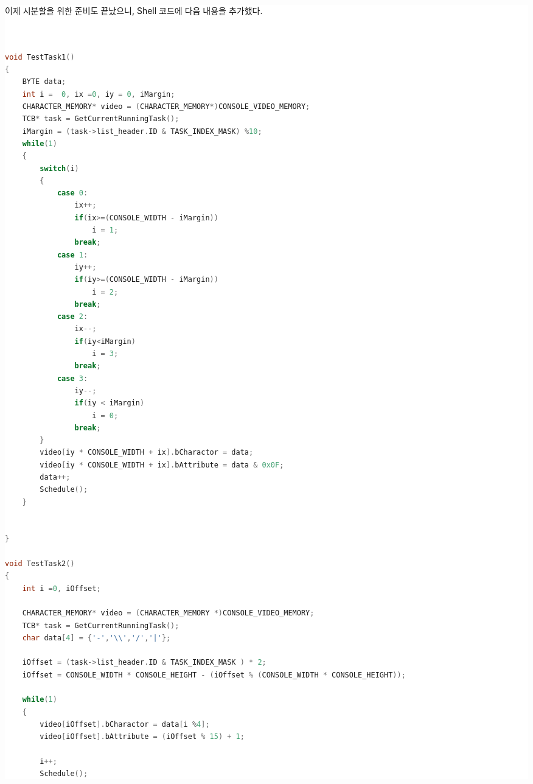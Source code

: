 이제 시분할을 위한 준비도 끝났으니, Shell 코드에 다음 내용을 추가했다.

```c


void TestTask1()
{
    BYTE data;
    int i =  0, ix =0, iy = 0, iMargin;
    CHARACTER_MEMORY* video = (CHARACTER_MEMORY*)CONSOLE_VIDEO_MEMORY;
    TCB* task = GetCurrentRunningTask();
    iMargin = (task->list_header.ID & TASK_INDEX_MASK) %10;
    while(1)
    {
        switch(i)
        {
            case 0:
                ix++;
                if(ix>=(CONSOLE_WIDTH - iMargin))
                    i = 1;
                break;
            case 1:
                iy++;
                if(iy>=(CONSOLE_WIDTH - iMargin))
                    i = 2;
                break;    
            case 2:
                ix--;
                if(iy<iMargin)
                    i = 3;
                break;
            case 3:
                iy--;
                if(iy < iMargin)
                    i = 0;
                break;
        }   
        video[iy * CONSOLE_WIDTH + ix].bCharactor = data;
        video[iy * CONSOLE_WIDTH + ix].bAttribute = data & 0x0F;
        data++;
        Schedule();
    }
    

}

void TestTask2()
{
    int i =0, iOffset;
    
    CHARACTER_MEMORY* video = (CHARACTER_MEMORY *)CONSOLE_VIDEO_MEMORY;
    TCB* task = GetCurrentRunningTask();
    char data[4] = {'-','\\','/','|'};

    iOffset = (task->list_header.ID & TASK_INDEX_MASK ) * 2;
    iOffset = CONSOLE_WIDTH * CONSOLE_HEIGHT - (iOffset % (CONSOLE_WIDTH * CONSOLE_HEIGHT));

    while(1)
    {
        video[iOffset].bCharactor = data[i %4];
        video[iOffset].bAttribute = (iOffset % 15) + 1;

        i++;
        Schedule();
```